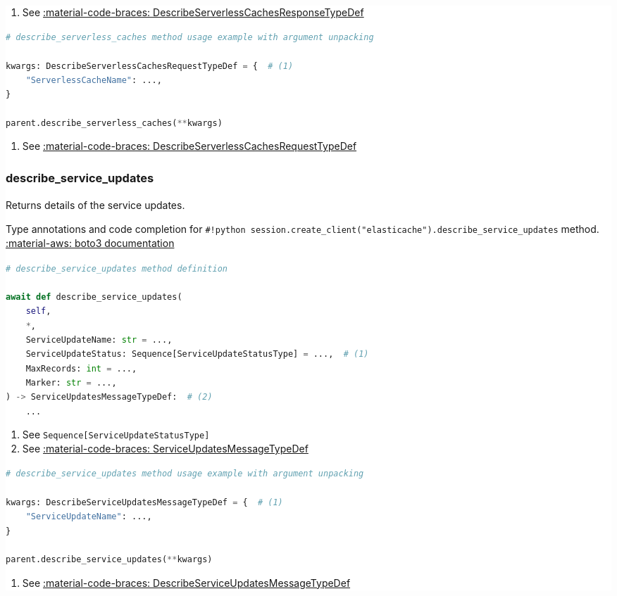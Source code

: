 1. See [:material-code-braces: DescribeServerlessCachesResponseTypeDef](./type_defs.md#describeserverlesscachesresponsetypedef)


```python
# describe_serverless_caches method usage example with argument unpacking

kwargs: DescribeServerlessCachesRequestTypeDef = {  # (1)
    "ServerlessCacheName": ...,
}

parent.describe_serverless_caches(**kwargs)
```

1. See [:material-code-braces: DescribeServerlessCachesRequestTypeDef](./type_defs.md#describeserverlesscachesrequesttypedef)

### describe\_service\_updates

Returns details of the service updates.

Type annotations and code completion for `#!python session.create_client("elasticache").describe_service_updates` method.
[:material-aws: boto3 documentation](https://boto3.amazonaws.com/v1/documentation/api/latest/reference/services/elasticache/client/describe_service_updates.html)

```python
# describe_service_updates method definition

await def describe_service_updates(
    self,
    *,
    ServiceUpdateName: str = ...,
    ServiceUpdateStatus: Sequence[ServiceUpdateStatusType] = ...,  # (1)
    MaxRecords: int = ...,
    Marker: str = ...,
) -> ServiceUpdatesMessageTypeDef:  # (2)
    ...
```

1. See `Sequence[ServiceUpdateStatusType]`
2. See [:material-code-braces: ServiceUpdatesMessageTypeDef](./type_defs.md#serviceupdatesmessagetypedef)


```python
# describe_service_updates method usage example with argument unpacking

kwargs: DescribeServiceUpdatesMessageTypeDef = {  # (1)
    "ServiceUpdateName": ...,
}

parent.describe_service_updates(**kwargs)
```

1. See [:material-code-braces: DescribeServiceUpdatesMessageTypeDef](./type_defs.md#describeserviceupdatesmessagetypedef)
